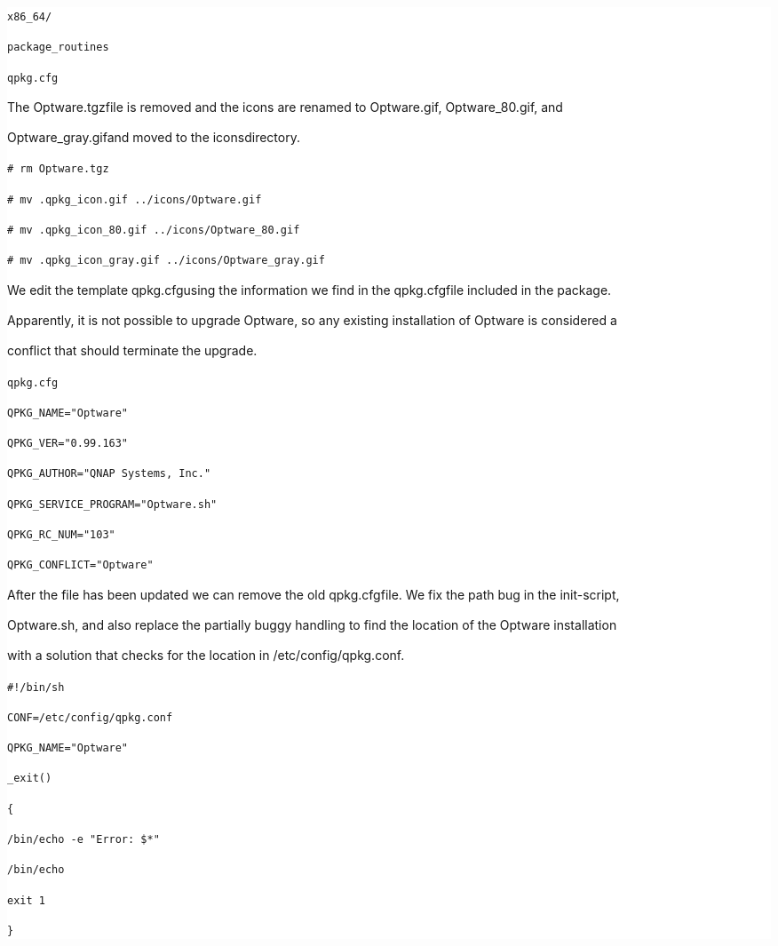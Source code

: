 `x86_64/`

`package_routines`

`qpkg.cfg`

The Optware.tgzfile is removed and the icons are renamed to Optware.gif, Optware\_80.gif, and

Optware\_gray.gifand moved to the iconsdirectory.

`# rm Optware.tgz`

`# mv .qpkg_icon.gif ../icons/Optware.gif`

`# mv .qpkg_icon_80.gif ../icons/Optware_80.gif`

`# mv .qpkg_icon_gray.gif ../icons/Optware_gray.gif`

We edit the template qpkg.cfgusing the information we find in the qpkg.cfgfile included in the package.

Apparently, it is not possible to upgrade Optware, so any existing installation of Optware is considered a

conflict that should terminate the upgrade.

`qpkg.cfg`

`QPKG_NAME="Optware"`

`QPKG_VER="0.99.163"`

`QPKG_AUTHOR="QNAP Systems, Inc."`

`QPKG_SERVICE_PROGRAM="Optware.sh"`

`QPKG_RC_NUM="103"`

`QPKG_CONFLICT="Optware"`

After the file has been updated we can remove the old qpkg.cfgfile. We fix the path bug in the init-script,

Optware.sh, and also replace the partially buggy handling to find the location of the Optware installation

with a solution that checks for the location in \/etc\/config\/qpkg.conf.

`#!/bin/sh`

`CONF=/etc/config/qpkg.conf`

`QPKG_NAME="Optware"`

`_exit()`

`{`

`/bin/echo -e "Error: $*"`

`/bin/echo`

`exit 1`

`}`
